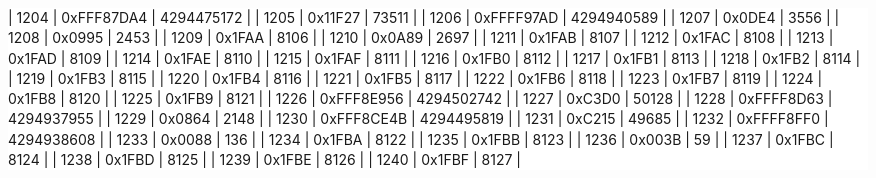 |    1204 | 0xFFF87DA4  |  4294475172 |
|    1205 | 0x11F27     |       73511 |
|    1206 | 0xFFFF97AD  |  4294940589 |
|    1207 | 0x0DE4      |        3556 |
|    1208 | 0x0995      |        2453 |
|    1209 | 0x1FAA      |        8106 |
|    1210 | 0x0A89      |        2697 |
|    1211 | 0x1FAB      |        8107 |
|    1212 | 0x1FAC      |        8108 |
|    1213 | 0x1FAD      |        8109 |
|    1214 | 0x1FAE      |        8110 |
|    1215 | 0x1FAF      |        8111 |
|    1216 | 0x1FB0      |        8112 |
|    1217 | 0x1FB1      |        8113 |
|    1218 | 0x1FB2      |        8114 |
|    1219 | 0x1FB3      |        8115 |
|    1220 | 0x1FB4      |        8116 |
|    1221 | 0x1FB5      |        8117 |
|    1222 | 0x1FB6      |        8118 |
|    1223 | 0x1FB7      |        8119 |
|    1224 | 0x1FB8      |        8120 |
|    1225 | 0x1FB9      |        8121 |
|    1226 | 0xFFF8E956  |  4294502742 |
|    1227 | 0xC3D0      |       50128 |
|    1228 | 0xFFFF8D63  |  4294937955 |
|    1229 | 0x0864      |        2148 |
|    1230 | 0xFFF8CE4B  |  4294495819 |
|    1231 | 0xC215      |       49685 |
|    1232 | 0xFFFF8FF0  |  4294938608 |
|    1233 | 0x0088      |         136 |
|    1234 | 0x1FBA      |        8122 |
|    1235 | 0x1FBB      |        8123 |
|    1236 | 0x003B      |          59 |
|    1237 | 0x1FBC      |        8124 |
|    1238 | 0x1FBD      |        8125 |
|    1239 | 0x1FBE      |        8126 |
|    1240 | 0x1FBF      |        8127 |
